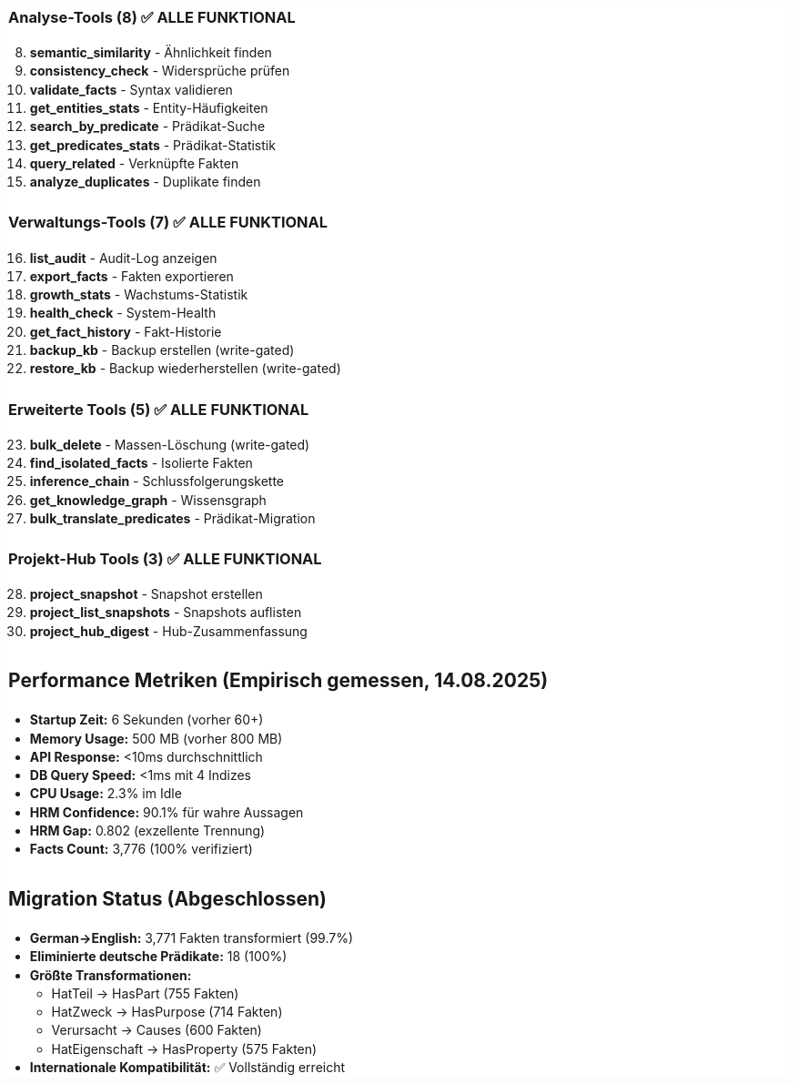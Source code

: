 ### Analyse-Tools (8) ✅ ALLE FUNKTIONAL
8. **semantic_similarity** - Ähnlichkeit finden
9. **consistency_check** - Widersprüche prüfen
10. **validate_facts** - Syntax validieren
11. **get_entities_stats** - Entity-Häufigkeiten
12. **search_by_predicate** - Prädikat-Suche
13. **get_predicates_stats** - Prädikat-Statistik
14. **query_related** - Verknüpfte Fakten
15. **analyze_duplicates** - Duplikate finden

### Verwaltungs-Tools (7) ✅ ALLE FUNKTIONAL
16. **list_audit** - Audit-Log anzeigen
17. **export_facts** - Fakten exportieren
18. **growth_stats** - Wachstums-Statistik
19. **health_check** - System-Health
20. **get_fact_history** - Fakt-Historie
21. **backup_kb** - Backup erstellen (write-gated)
22. **restore_kb** - Backup wiederherstellen (write-gated)

### Erweiterte Tools (5) ✅ ALLE FUNKTIONAL
23. **bulk_delete** - Massen-Löschung (write-gated)
24. **find_isolated_facts** - Isolierte Fakten
25. **inference_chain** - Schlussfolgerungskette
26. **get_knowledge_graph** - Wissensgraph
27. **bulk_translate_predicates** - Prädikat-Migration

### Projekt-Hub Tools (3) ✅ ALLE FUNKTIONAL
28. **project_snapshot** - Snapshot erstellen
29. **project_list_snapshots** - Snapshots auflisten
30. **project_hub_digest** - Hub-Zusammenfassung

## Performance Metriken (Empirisch gemessen, 14.08.2025)
- **Startup Zeit:** 6 Sekunden (vorher 60+)
- **Memory Usage:** 500 MB (vorher 800 MB)
- **API Response:** <10ms durchschnittlich
- **DB Query Speed:** <1ms mit 4 Indizes
- **CPU Usage:** 2.3% im Idle
- **HRM Confidence:** 90.1% für wahre Aussagen
- **HRM Gap:** 0.802 (exzellente Trennung)
- **Facts Count:** 3,776 (100% verifiziert)

## Migration Status (Abgeschlossen)
- **German→English:** 3,771 Fakten transformiert (99.7%)
- **Eliminierte deutsche Prädikate:** 18 (100%)
- **Größte Transformationen:**
  - HatTeil → HasPart (755 Fakten)
  - HatZweck → HasPurpose (714 Fakten)
  - Verursacht → Causes (600 Fakten)
  - HatEigenschaft → HasProperty (575 Fakten)
- **Internationale Kompatibilität:** ✅ Vollständig erreicht
